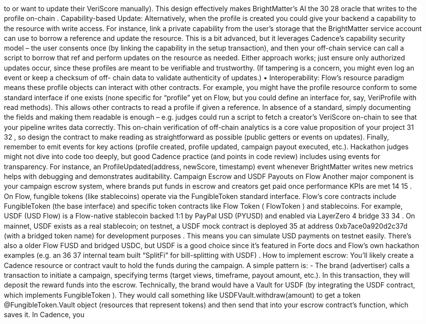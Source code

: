 to or want to update their VeriScore manually). This design effectively makes BrightMatter’s AI the
30 28
oracle that writes to the profile on-chain .
Capability-based Update: Alternatively, when the profile is created you could give your backend a
capability to the resource with write access. For instance, link a private capability from the user’s
storage that the BrightMatter service account can use to borrow a reference and update the
resource. This is a bit advanced, but it leverages Cadence’s capability security model – the user
consents once (by linking the capability in the setup transaction), and then your off-chain service can
call a script to borrow that ref and perform updates on the resource as needed. Either approach
works; just ensure only authorized updates occur, since these profiles are meant to be verifiable
and trustworthy. (If tampering is a concern, you might even log an event or keep a checksum of off-
chain data to validate authenticity of updates.)
•
Interoperability: Flow’s resource paradigm means these profile objects can interact with other
contracts. For example, you might have the profile resource conform to some standard interface if
one exists (none specific for “profile” yet on Flow, but you could define an interface for, say,
VeriProfile with read methods). This allows other contracts to read a profile if given a reference.
In absence of a standard, simply documenting the fields and making them readable is enough – e.g.
judges could run a script to fetch a creator’s VeriScore on-chain to see that your pipeline writes
data correctly. This on-chain verification of off-chain analytics is a core value proposition of your
project 31 32
, so design the contract to make reading as straightforward as possible (public getters
or events on updates).
Finally, remember to emit events for key actions (profile created, profile updated, campaign payout
executed, etc.). Hackathon judges might not dive into code too deeply, but good Cadence practice (and
points in code review) includes using events for transparency. For instance, an
ProfileUpdated(address, newScore, timestamp) event whenever BrightMatter writes new metrics
helps with debugging and demonstrates auditability.
Campaign Escrow and USDF Payouts on Flow
Another major component is your campaign escrow system, where brands put funds in escrow and
creators get paid once performance KPIs are met 14 15
. On Flow, fungible tokens (like stablecoins)
operate via the FungibleToken standard interface. Flow’s core contracts include FungibleToken (the
base interface) and specific token contracts like Flow Token ( FlowToken ) and stablecoins. For example,
USDF (USD Flow) is a Flow-native stablecoin backed 1:1 by PayPal USD (PYUSD) and enabled via LayerZero
4
bridge 33 34
. On mainnet, USDF exists as a real stablecoin; on testnet, a USDF mock contract is deployed
35
at address 0xb7ace0a920d2c37d (with a bridged token name) for development purposes . This
means you can simulate USD payments on testnet easily. There’s also a older Flow FUSD and bridged USDC,
but USDF is a good choice since it’s featured in Forte docs and Flow’s own hackathon examples (e.g. an
36 37
internal team built “SplitFi” for bill-splitting with USDF) .
How to implement escrow: You’ll likely create a Cadence resource or contract vault to hold the funds
during the campaign. A simple pattern is: - The brand (advertiser) calls a transaction to initiate a campaign,
specifying terms (target views, timeframe, payout amount, etc.). In this transaction, they will deposit the
reward funds into the escrow. Technically, the brand would have a Vault for USDF (by integrating the USDF
contract, which implements FungibleToken ). They would call something like
USDFVault.withdraw(amount) to get a token @FungibleToken.Vault object (resources that
represent tokens) and then send that into your escrow contract’s function, which saves it. In Cadence, you